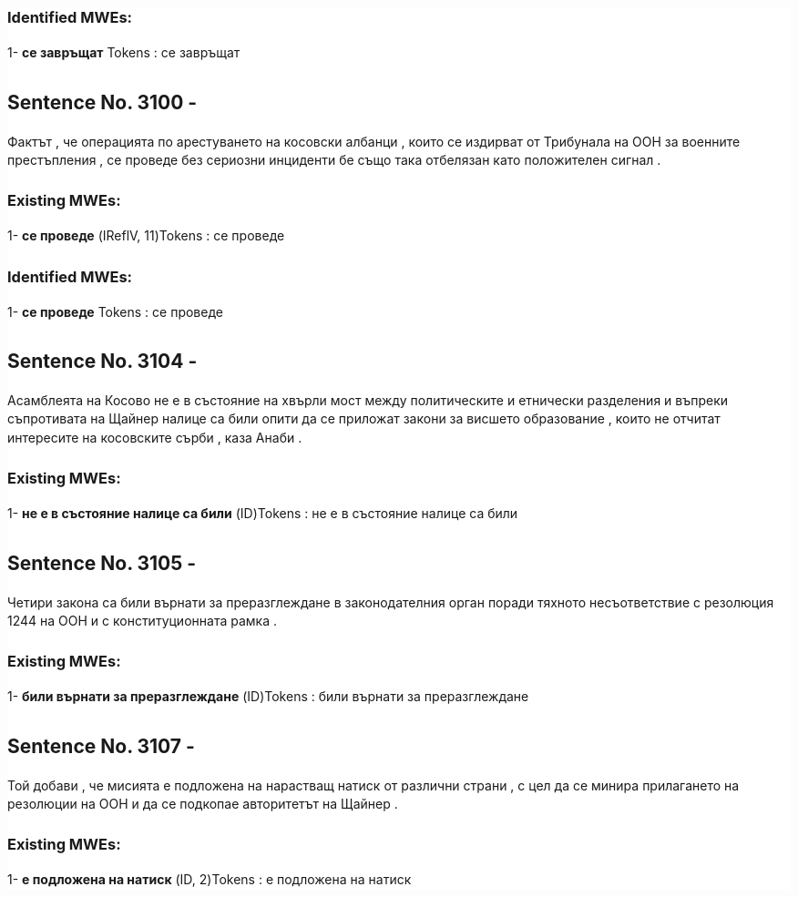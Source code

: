 ### Identified MWEs: 
1- **се завръщат** Tokens : 
се
завръщат

## Sentence No. 3100 - 
Фактът , че операцията по арестуването на косовски албанци , които се издирват от Трибунала на ООН за военните престъпления , се проведе без сериозни инциденти бе също така отбелязан като положителен сигнал .
### Existing MWEs: 
1- **се проведе** (IReflV, 11)Tokens : 
се
проведе

### Identified MWEs: 
1- **се проведе** Tokens : 
се
проведе

## Sentence No. 3104 - 
Асамблеята на Косово не е в състояние на хвърли мост между политическите и етнически разделения и въпреки съпротивата на Щайнер налице са били опити да се приложат закони за висшето образование , които не отчитат интересите на косовските сърби , каза Анаби .
### Existing MWEs: 
1- **не е в състояние налице са били** (ID)Tokens : 
не
е
в
състояние
налице
са
били

## Sentence No. 3105 - 
Четири закона са били върнати за преразглеждане в законодателния орган поради тяхното несъответствие с резолюция 1244 на ООН и с конституционната рамка .
### Existing MWEs: 
1- **били върнати за преразглеждане** (ID)Tokens : 
били
върнати
за
преразглеждане

## Sentence No. 3107 - 
Той добави , че мисията е подложена на нарастващ натиск от различни страни , с цел да се минира прилагането на резолюции на ООН и да се подкопае авторитетът на Щайнер .
### Existing MWEs: 
1- **е подложена на натиск** (ID, 2)Tokens : 
е
подложена
на
натиск
